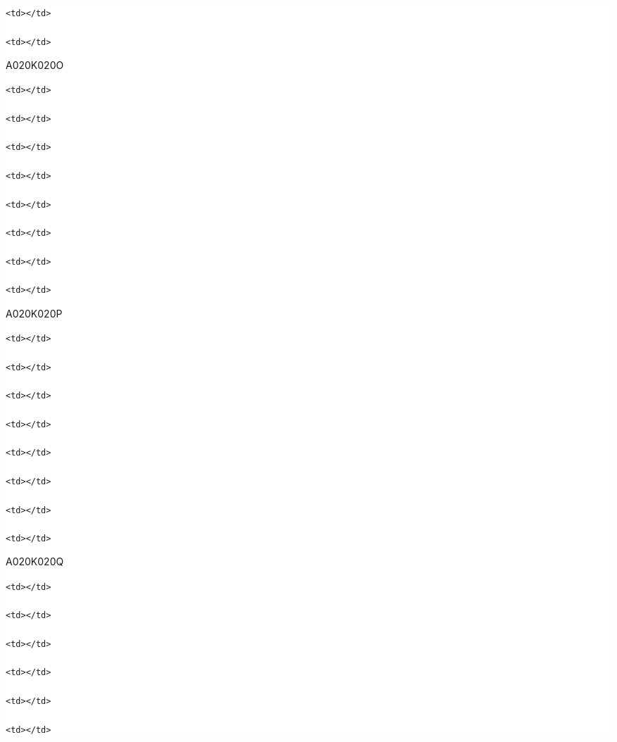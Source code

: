     <td></td>
    
    <td></td>
    

</tr>

<tr>
    <td>A020K020O</td>
    
    <td></td>
    
    <td></td>
    
    <td></td>
    
    <td></td>
    
    <td></td>
    
    <td></td>
    
    <td></td>
    
    <td></td>
    

</tr>

<tr>
    <td>A020K020P</td>
    
    <td></td>
    
    <td></td>
    
    <td></td>
    
    <td></td>
    
    <td></td>
    
    <td></td>
    
    <td></td>
    
    <td></td>
    

</tr>

<tr>
    <td>A020K020Q</td>
    
    <td></td>
    
    <td></td>
    
    <td></td>
    
    <td></td>
    
    <td></td>
    
    <td></td>
    